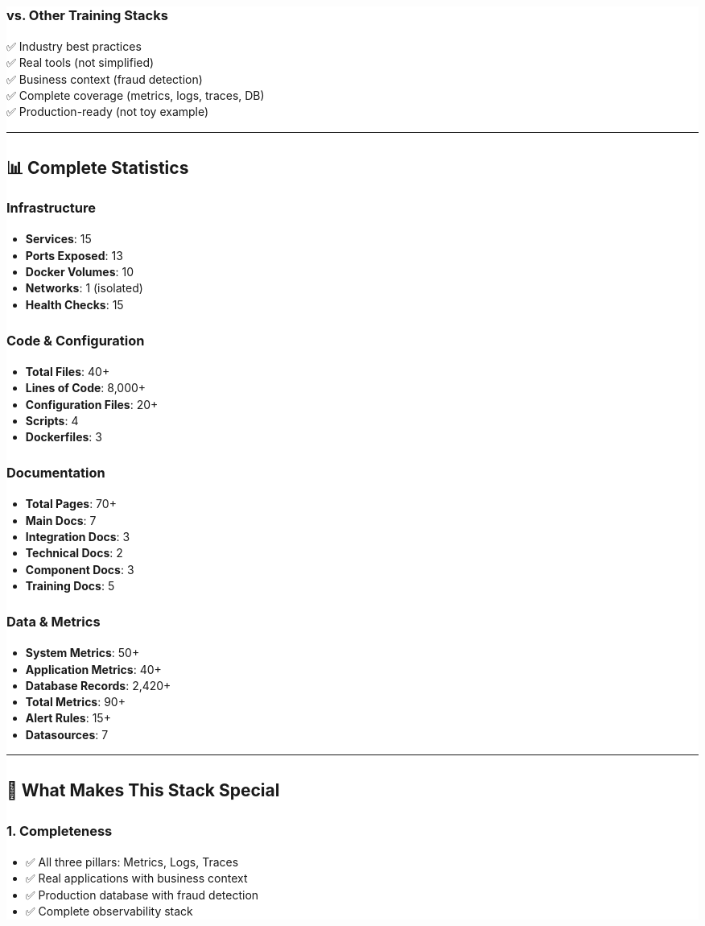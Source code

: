 ### **vs. Other Training Stacks**
✅ Industry best practices  
✅ Real tools (not simplified)  
✅ Business context (fraud detection)  
✅ Complete coverage (metrics, logs, traces, DB)  
✅ Production-ready (not toy example)  

---

## 📊 Complete Statistics

### **Infrastructure**
- **Services**: 15
- **Ports Exposed**: 13
- **Docker Volumes**: 10
- **Networks**: 1 (isolated)
- **Health Checks**: 15

### **Code & Configuration**
- **Total Files**: 40+
- **Lines of Code**: 8,000+
- **Configuration Files**: 20+
- **Scripts**: 4
- **Dockerfiles**: 3

### **Documentation**
- **Total Pages**: 70+
- **Main Docs**: 7
- **Integration Docs**: 3
- **Technical Docs**: 2
- **Component Docs**: 3
- **Training Docs**: 5

### **Data & Metrics**
- **System Metrics**: 50+
- **Application Metrics**: 40+
- **Database Records**: 2,420+
- **Total Metrics**: 90+
- **Alert Rules**: 15+
- **Datasources**: 7

---

## 🎉 What Makes This Stack Special

### **1. Completeness**
- ✅ All three pillars: Metrics, Logs, Traces
- ✅ Real applications with business context
- ✅ Production database with fraud detection
- ✅ Complete observability stack
